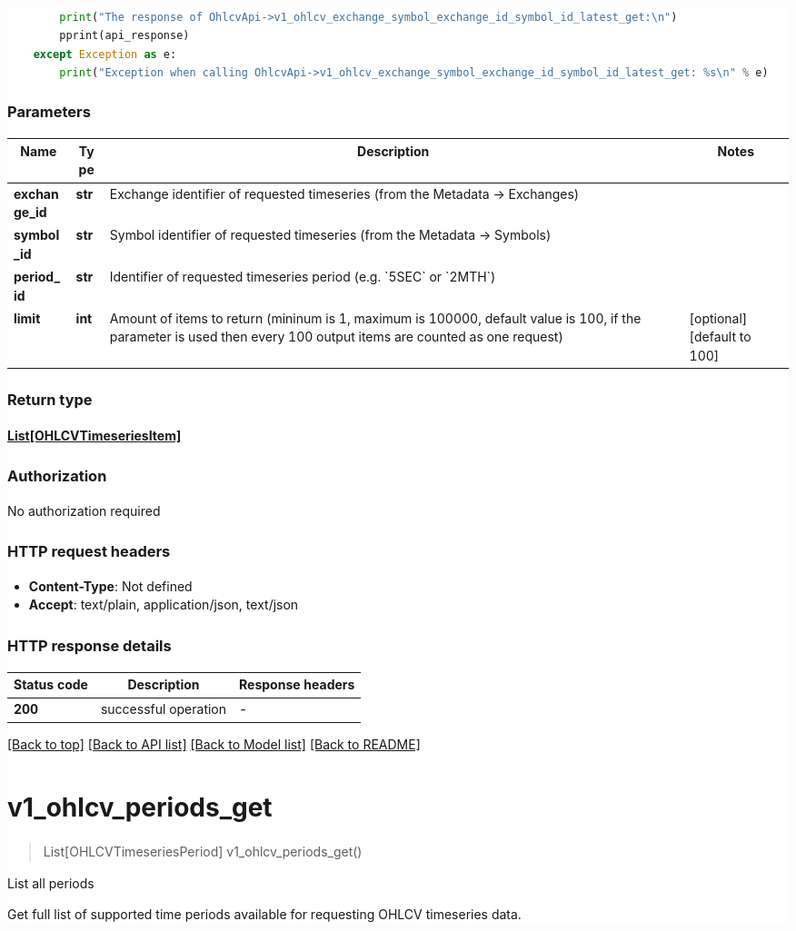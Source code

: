 ```python
        print("The response of OhlcvApi->v1_ohlcv_exchange_symbol_exchange_id_symbol_id_latest_get:\n")
        pprint(api_response)
    except Exception as e:
        print("Exception when calling OhlcvApi->v1_ohlcv_exchange_symbol_exchange_id_symbol_id_latest_get: %s\n" % e)
```



### Parameters


Name | Type | Description  | Notes
------------- | ------------- | ------------- | -------------
 **exchange_id** | **str**| Exchange identifier of requested timeseries (from the Metadata -&gt; Exchanges) | 
 **symbol_id** | **str**| Symbol identifier of requested timeseries (from the Metadata -&gt; Symbols) | 
 **period_id** | **str**| Identifier of requested timeseries period (e.g. &#x60;5SEC&#x60; or &#x60;2MTH&#x60;) | 
 **limit** | **int**| Amount of items to return (mininum is 1, maximum is 100000, default value is 100, if the parameter is used then every 100 output items are counted as one request) | [optional] [default to 100]

### Return type

[**List[OHLCVTimeseriesItem]**](OHLCVTimeseriesItem.md)

### Authorization

No authorization required

### HTTP request headers

 - **Content-Type**: Not defined
 - **Accept**: text/plain, application/json, text/json

### HTTP response details

| Status code | Description | Response headers |
|-------------|-------------|------------------|
**200** | successful operation |  -  |

[[Back to top]](#) [[Back to API list]](../README.md#documentation-for-api-endpoints) [[Back to Model list]](../README.md#documentation-for-models) [[Back to README]](../README.md)

# **v1_ohlcv_periods_get**
> List[OHLCVTimeseriesPeriod] v1_ohlcv_periods_get()

List all periods

Get full list of supported time periods available for requesting OHLCV timeseries data.
            